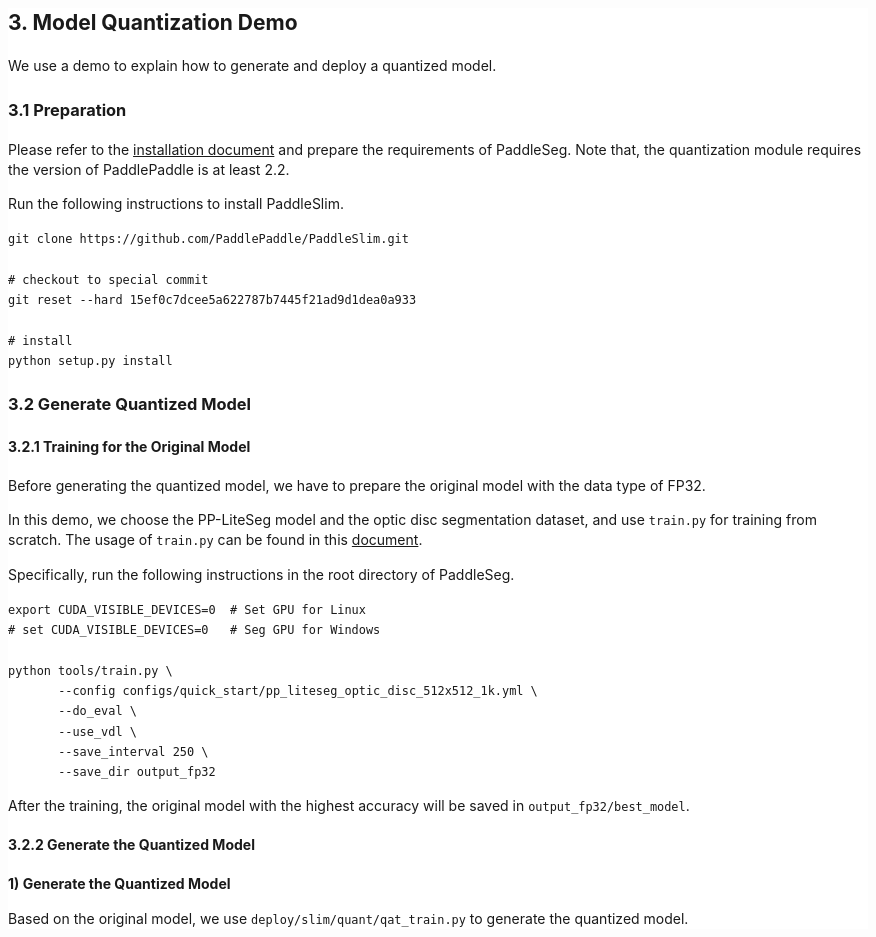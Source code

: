 ## 3. Model Quantization Demo

We use a demo to explain how to generate and deploy a quantized model.

### 3.1 Preparation

Please refer to the [installation document](../../../install.md) and prepare the requirements of PaddleSeg.
Note that, the quantization module requires the version of PaddlePaddle is at least 2.2.

Run the following instructions to install PaddleSlim.

```shell
git clone https://github.com/PaddlePaddle/PaddleSlim.git

# checkout to special commit
git reset --hard 15ef0c7dcee5a622787b7445f21ad9d1dea0a933

# install
python setup.py install
```

### 3.2 Generate Quantized Model

#### 3.2.1 Training for the Original Model

Before generating the quantized model, we have to prepare the original model with the data type of FP32.

In this demo, we choose the PP-LiteSeg model and the optic disc segmentation dataset, and use `train.py` for training from scratch.
The usage of `train.py` can be found in this [document](../../../train/train.md).

Specifically, run the following instructions in the root directory of PaddleSeg.

```shell
export CUDA_VISIBLE_DEVICES=0  # Set GPU for Linux
# set CUDA_VISIBLE_DEVICES=0   # Seg GPU for Windows

python tools/train.py \
       --config configs/quick_start/pp_liteseg_optic_disc_512x512_1k.yml \
       --do_eval \
       --use_vdl \
       --save_interval 250 \
       --save_dir output_fp32
```

After the training, the original model with the highest accuracy will be saved in `output_fp32/best_model`.

#### 3.2.2 Generate the Quantized Model

**1) Generate the Quantized Model**

Based on the original model, we use `deploy/slim/quant/qat_train.py` to generate the quantized model.
